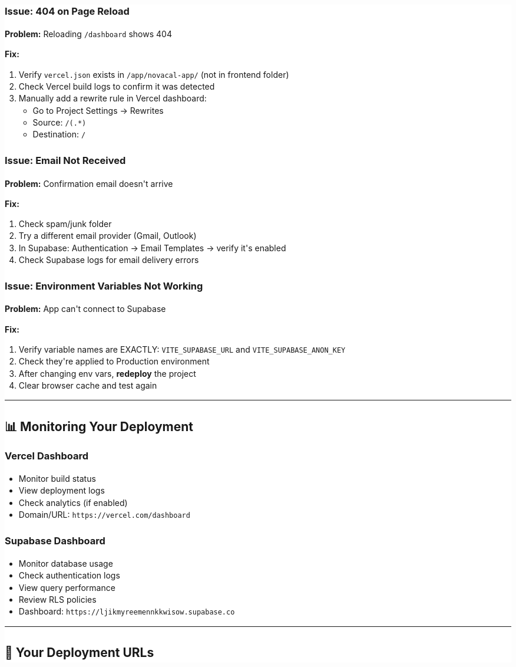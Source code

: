 ### Issue: 404 on Page Reload
**Problem:** Reloading `/dashboard` shows 404

**Fix:**
1. Verify `vercel.json` exists in `/app/novacal-app/` (not in frontend folder)
2. Check Vercel build logs to confirm it was detected
3. Manually add a rewrite rule in Vercel dashboard:
   - Go to Project Settings → Rewrites
   - Source: `/(.*)`
   - Destination: `/`

### Issue: Email Not Received
**Problem:** Confirmation email doesn't arrive

**Fix:**
1. Check spam/junk folder
2. Try a different email provider (Gmail, Outlook)
3. In Supabase: Authentication → Email Templates → verify it's enabled
4. Check Supabase logs for email delivery errors

### Issue: Environment Variables Not Working
**Problem:** App can't connect to Supabase

**Fix:**
1. Verify variable names are EXACTLY: `VITE_SUPABASE_URL` and `VITE_SUPABASE_ANON_KEY`
2. Check they're applied to Production environment
3. After changing env vars, **redeploy** the project
4. Clear browser cache and test again

---

## 📊 Monitoring Your Deployment

### Vercel Dashboard
- Monitor build status
- View deployment logs
- Check analytics (if enabled)
- Domain/URL: `https://vercel.com/dashboard`

### Supabase Dashboard
- Monitor database usage
- Check authentication logs
- View query performance
- Review RLS policies
- Dashboard: `https://ljikmyreemennkkwisow.supabase.co`

---

## 🎯 Your Deployment URLs
